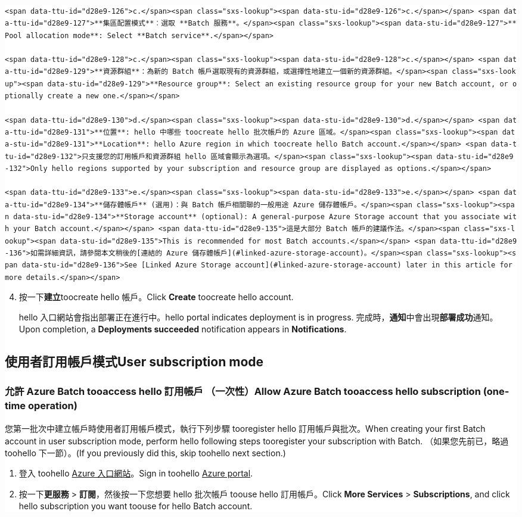     <span data-ttu-id="d28e9-126">c.</span><span class="sxs-lookup"><span data-stu-id="d28e9-126">c.</span></span> <span data-ttu-id="d28e9-127">**集區配置模式**︰選取 **Batch 服務**。</span><span class="sxs-lookup"><span data-stu-id="d28e9-127">**Pool allocation mode**: Select **Batch service**.</span></span>

    <span data-ttu-id="d28e9-128">c.</span><span class="sxs-lookup"><span data-stu-id="d28e9-128">c.</span></span> <span data-ttu-id="d28e9-129">**資源群組**：為新的 Batch 帳戶選取現有的資源群組，或選擇性地建立一個新的資源群組。</span><span class="sxs-lookup"><span data-stu-id="d28e9-129">**Resource group**: Select an existing resource group for your new Batch account, or optionally create a new one.</span></span>

    <span data-ttu-id="d28e9-130">d.</span><span class="sxs-lookup"><span data-stu-id="d28e9-130">d.</span></span> <span data-ttu-id="d28e9-131">**位置**: hello 中哪些 toocreate hello 批次帳戶的 Azure 區域。</span><span class="sxs-lookup"><span data-stu-id="d28e9-131">**Location**: hello Azure region in which toocreate hello Batch account.</span></span> <span data-ttu-id="d28e9-132">只支援您的訂用帳戶和資源群組 hello 區域會顯示為選項。</span><span class="sxs-lookup"><span data-stu-id="d28e9-132">Only hello regions supported by your subscription and resource group are displayed as options.</span></span>

    <span data-ttu-id="d28e9-133">e.</span><span class="sxs-lookup"><span data-stu-id="d28e9-133">e.</span></span> <span data-ttu-id="d28e9-134">**儲存體帳戶** (選用)：與 Batch 帳戶相關聯的一般用途 Azure 儲存體帳戶。</span><span class="sxs-lookup"><span data-stu-id="d28e9-134">**Storage account** (optional): A general-purpose Azure Storage account that you associate with your Batch account.</span></span> <span data-ttu-id="d28e9-135">這是大部分 Batch 帳戶的建議作法。</span><span class="sxs-lookup"><span data-stu-id="d28e9-135">This is recommended for most Batch accounts.</span></span> <span data-ttu-id="d28e9-136">如需詳細資訊，請參閱本文稍後的[連結的 Azure 儲存體帳戶](#linked-azure-storage-account)。</span><span class="sxs-lookup"><span data-stu-id="d28e9-136">See [Linked Azure Storage account](#linked-azure-storage-account) later in this article for more details.</span></span>

4. <span data-ttu-id="d28e9-137">按一下**建立**toocreate hello 帳戶。</span><span class="sxs-lookup"><span data-stu-id="d28e9-137">Click **Create** toocreate hello account.</span></span>

   <span data-ttu-id="d28e9-138">hello 入口網站會指出部署正在進行中。</span><span class="sxs-lookup"><span data-stu-id="d28e9-138">hello portal indicates deployment is in progress.</span></span> <span data-ttu-id="d28e9-139">完成時，**通知**中會出現**部署成功**通知。</span><span class="sxs-lookup"><span data-stu-id="d28e9-139">Upon completion, a **Deployments succeeded** notification appears in **Notifications**.</span></span>

## <a name="user-subscription-mode"></a><span data-ttu-id="d28e9-140">使用者訂用帳戶模式</span><span class="sxs-lookup"><span data-stu-id="d28e9-140">User subscription mode</span></span>

### <a name="allow-azure-batch-tooaccess-hello-subscription-one-time-operation"></a><span data-ttu-id="d28e9-141">允許 Azure Batch tooaccess hello 訂用帳戶 （一次性）</span><span class="sxs-lookup"><span data-stu-id="d28e9-141">Allow Azure Batch tooaccess hello subscription (one-time operation)</span></span>
<span data-ttu-id="d28e9-142">您第一批次中建立帳戶時使用者訂用帳戶模式，執行下列步驟 tooregister hello 訂用帳戶與批次。</span><span class="sxs-lookup"><span data-stu-id="d28e9-142">When creating your first Batch account in user subscription mode, perform hello following steps tooregister your subscription with Batch.</span></span> <span data-ttu-id="d28e9-143">（如果您先前已，略過 toohello 下一節）。</span><span class="sxs-lookup"><span data-stu-id="d28e9-143">(If you previously did this, skip toohello next section.)</span></span>

1. <span data-ttu-id="d28e9-144">登入 toohello [Azure 入口網站][azure_portal]。</span><span class="sxs-lookup"><span data-stu-id="d28e9-144">Sign in toohello [Azure portal][azure_portal].</span></span>

2. <span data-ttu-id="d28e9-145">按一下**更服務** > **訂閱**，然後按一下您想要 hello 批次帳戶 toouse hello 訂用帳戶。</span><span class="sxs-lookup"><span data-stu-id="d28e9-145">Click **More Services** > **Subscriptions**, and click hello subscription you want toouse for hello Batch account.</span></span>


[api_net]: https://msdn.microsoft.com/library/azure/mt348682.aspx
[api_rest]: https://msdn.microsoft.com/library/azure/Dn820158.aspx
[azure_portal]: https://portal.azure.com
[batch_pricing]: https://azure.microsoft.com/pricing/details/batch/
[4]: ./media/batch-account-create-portal/batch_acct_04.png "重新產生儲存體帳戶金鑰"
[marketplace_portal]: ./media/batch-account-create-portal/marketplace_batch.PNG
[account_blade]: ./media/batch-account-create-portal/batch_blade.png
[account_portal]: ./media/batch-account-create-portal/batch_acct_portal.png
[account_keys]: ./media/batch-account-create-portal/account_keys.PNG
[account_url]: ./media/batch-account-create-portal/account_url.png
[storage_account]: ./media/batch-account-create-portal/storage_account.png
[quotas]: ./media/batch-account-create-portal/quotas.png
[subscription_access]: ./media/batch-account-create-portal/subscription_iam.png
[add_permission]: ./media/batch-account-create-portal/add_permission.png
[account_portal_byos]: ./media/batch-account-create-portal/batch_acct_portal_byos.png